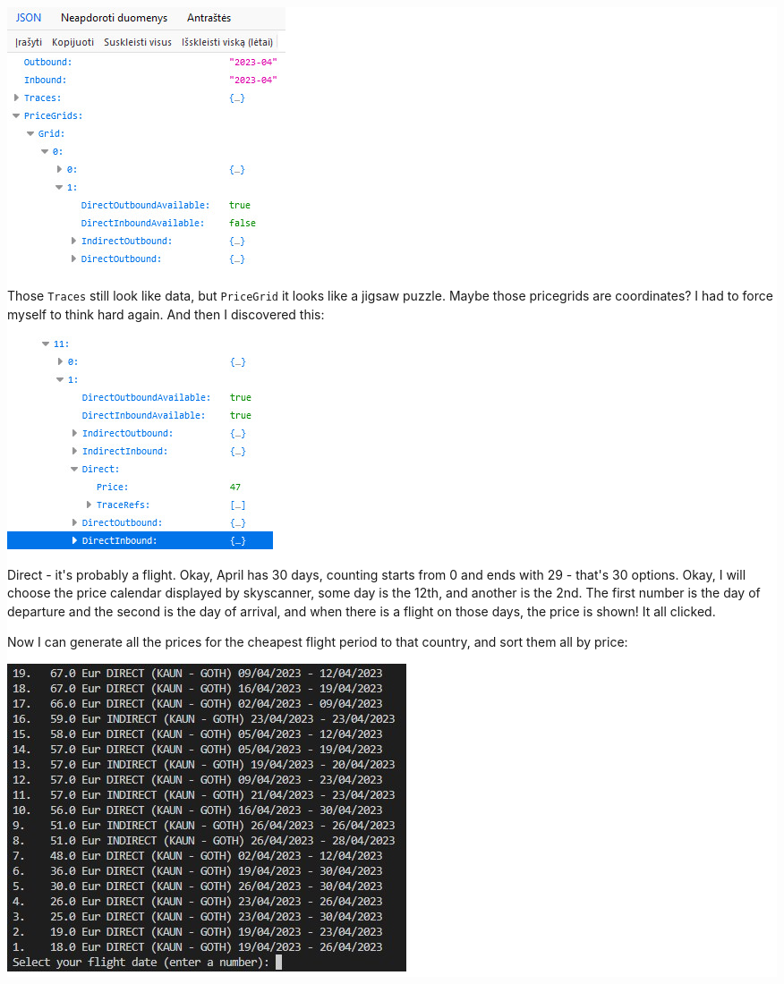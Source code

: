 ![This is wtf](/static/images/kova_su_skyscanner/sk_wtf2.jpg)

Those `Traces` still look like data, but `PriceGrid` it looks like a jigsaw puzzle. Maybe those pricegrids are coordinates? I had to force myself to think hard again. And then I discovered this:

![Hmm, what's this?](/static/images/kova_su_skyscanner/sk_api3.jpg)

Direct - it's probably a flight. Okay, April has 30 days, counting starts from 0 and ends with 29 - that's 30 options. Okay, I will choose the price calendar displayed by skyscanner, some day is the 12th, and another is the 2nd. The first number is the day of departure and the second is the day of arrival, and when there is a flight on those days, the price is shown! It all clicked.

Now I can generate all the prices for the cheapest flight period to that country, and sort them all by price:

![Cheapest flights from Kaunas to Gothenburg](/static/images/kova_su_skyscanner/sk_dates_by_price.jpg)
